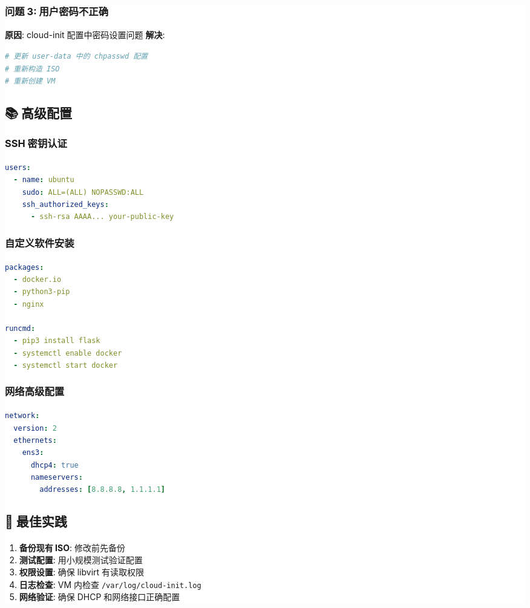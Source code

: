 ### 问题 3: 用户密码不正确
**原因**: cloud-init 配置中密码设置问题
**解决**:
```bash
# 更新 user-data 中的 chpasswd 配置
# 重新构造 ISO
# 重新创建 VM
```

## 📚 高级配置

### SSH 密钥认证
```yaml
users:
  - name: ubuntu
    sudo: ALL=(ALL) NOPASSWD:ALL
    ssh_authorized_keys:
      - ssh-rsa AAAA... your-public-key
```

### 自定义软件安装
```yaml
packages:
  - docker.io
  - python3-pip
  - nginx

runcmd:
  - pip3 install flask
  - systemctl enable docker
  - systemctl start docker
```

### 网络高级配置
```yaml
network:
  version: 2
  ethernets:
    ens3:
      dhcp4: true
      nameservers:
        addresses: [8.8.8.8, 1.1.1.1]
```

## 🎉 最佳实践

1. **备份现有 ISO**: 修改前先备份
2. **测试配置**: 用小规模测试验证配置
3. **权限设置**: 确保 libvirt 有读取权限
4. **日志检查**: VM 内检查 `/var/log/cloud-init.log`
5. **网络验证**: 确保 DHCP 和网络接口正确配置
